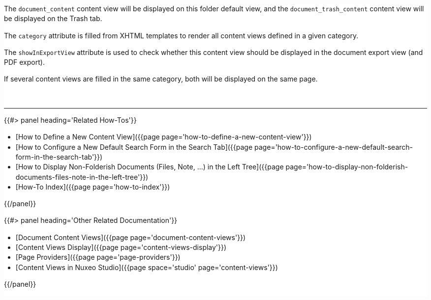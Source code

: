 The `document_content` content view will be displayed on this folder default view, and the&nbsp;`document_trash_content` content view will be displayed on the Trash tab.

The `category` attribute is filled from XHTML templates to render all content views defined in a given category.

The&nbsp;`showInExportView` attribute is used to check whether this content view should be displayed in the document export view (and PDF export).

If several content views are filled in the same category, both will be displayed on the same page.

&nbsp;

* * *

<div class="row" data-equalizer data-equalize-on="medium"><div class="column medium-6">{{#> panel heading='Related How-Tos'}}

*   [How to Define a New Content View]({{page page='how-to-define-a-new-content-view'}})
*   [How to Configure a New Default Search Form in the Search Tab]({{page page='how-to-configure-a-new-default-search-form-in-the-search-tab'}})
*   [How to Display Non-Folderish Documents (Files, Note, ...) in the Left Tree]({{page page='how-to-display-non-folderish-documents-files-note-in-the-left-tree'}})
*   [How-To Index]({{page page='how-to-index'}})

{{/panel}}</div><div class="column medium-6">{{#> panel heading='Other Related Documentation'}}

*   [Document Content Views]({{page page='document-content-views'}})
*   [Content Views Display]({{page page='content-views-display'}})
*   [Page Providers]({{page page='page-providers'}})
*   [Content Views in Nuxeo Studio]({{page space='studio' page='content-views'}})

{{/panel}}</div></div>